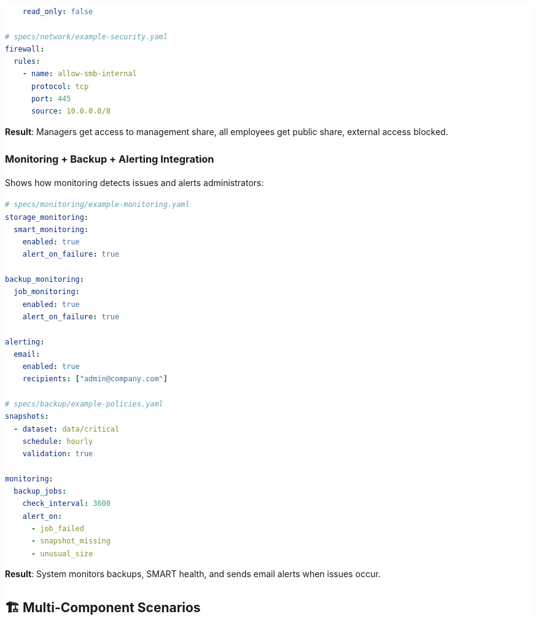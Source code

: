 ```yaml
    read_only: false

# specs/network/example-security.yaml
firewall:
  rules:
    - name: allow-smb-internal
      protocol: tcp
      port: 445
      source: 10.0.0.0/8
```

**Result**: Managers get access to management share, all employees get public share, external access blocked.

### Monitoring + Backup + Alerting Integration  
Shows how monitoring detects issues and alerts administrators:

```yaml
# specs/monitoring/example-monitoring.yaml
storage_monitoring:
  smart_monitoring:
    enabled: true
    alert_on_failure: true
    
backup_monitoring:
  job_monitoring:
    enabled: true
    alert_on_failure: true
    
alerting:
  email:
    enabled: true
    recipients: ["admin@company.com"]

# specs/backup/example-policies.yaml
snapshots:
  - dataset: data/critical
    schedule: hourly
    validation: true
    
monitoring:
  backup_jobs:
    check_interval: 3600
    alert_on:
      - job_failed
      - snapshot_missing
      - unusual_size
```

**Result**: System monitors backups, SMART health, and sends email alerts when issues occur.

## 🏗️ Multi-Component Scenarios
